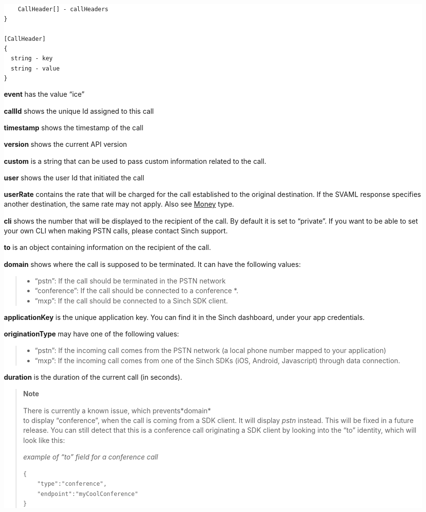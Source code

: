         CallHeader[] - callHeaders
    }

    [CallHeader]
    {
      string - key
      string - value
    }

**event** has the value “ice”

**callId** shows the unique Id assigned to this call

**timestamp** shows the timestamp of the call

**version** shows the current API version

**custom** is a string that can be used to pass custom information related to the call.

**user** shows the user Id that initiated the call

**userRate** contains the rate that will be charged for the call established to the original destination. If the SVAML response specifies another destination, the same rate may not apply. Also see [Money](doc:using-rest#money-money) type.

**cli** shows the number that will be displayed to the recipient of the call. By default it is set to “private”. If you want to be able to set your own CLI when making PSTN calls, please contact Sinch support.

**to** is an object containing information on the recipient of the call.

**domain** shows where the call is supposed to be terminated. It can have the following values:

> - “pstn”: If the call should be terminated in the PSTN network
> - “conference”: If the call should be connected to a conference \*.
> - “mxp”: If the call should be connected to a Sinch SDK client.

**applicationKey** is the unique application key. You can find it in the Sinch dashboard, under your app credentials.

**originationType** may have one of the following values:

> - “pstn”: If the incoming call comes from the PSTN network (a local phone number mapped to your application)
> - “mxp”: If the incoming call comes from one of the Sinch SDKs (iOS, Android, Javascript) through data connection.

**duration** is the duration of the current call (in seconds).

> **Note**
>
> There is currently a known issue, which prevents\*domain\*  
> to display “conference”, when the call is coming from a SDK client. It will display _pstn_ instead. This will be fixed in a future release. You can still detect that this is a conference call originating a SDK client by looking into the “to” identity, which will look like this:
>
> _example of “to” field for a conference call_
>
>     {
>         "type":"conference",
>         "endpoint":"myCoolConference"
>     }

